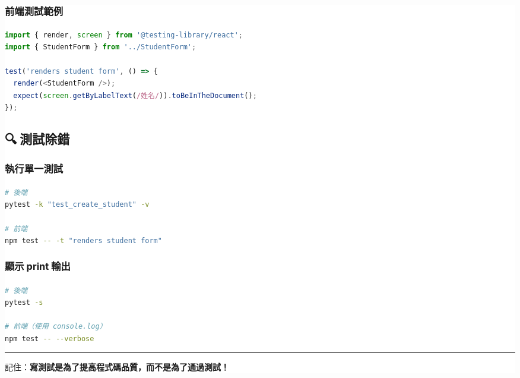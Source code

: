 ### 前端測試範例
```typescript
import { render, screen } from '@testing-library/react';
import { StudentForm } from '../StudentForm';

test('renders student form', () => {
  render(<StudentForm />);
  expect(screen.getByLabelText(/姓名/)).toBeInTheDocument();
});
```

## 🔍 測試除錯

### 執行單一測試
```bash
# 後端
pytest -k "test_create_student" -v

# 前端
npm test -- -t "renders student form"
```

### 顯示 print 輸出
```bash
# 後端
pytest -s

# 前端（使用 console.log）
npm test -- --verbose
```

---

記住：**寫測試是為了提高程式碼品質，而不是為了通過測試！**